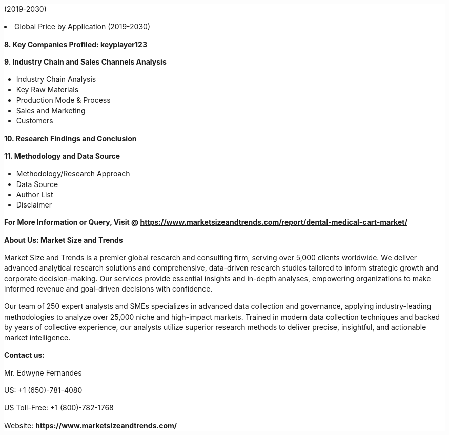 (2019-2030)</li><li>Global Price by Application (2019-2030)</li></ul><p><strong>8. Key Companies Profiled: keyplayer123</strong></p><p><strong>9. Industry Chain and Sales Channels Analysis</strong></p><ul><li>Industry Chain Analysis</li><li>Key Raw Materials</li><li>Production Mode &amp; Process</li><li>Sales and Marketing</li><li>Customers</li></ul><p><strong>10. Research Findings and Conclusion</strong></p><p><strong>11. Methodology and Data Source</strong></p><ul><li>Methodology/Research Approach</li><li>Data Source</li><li>Author List</li><li>Disclaimer</li></ul></p><p><strong>For More Information or Query, Visit @ <a href="https://www.marketsizeandtrends.com/report/dental-medical-cart-market/">https://www.marketsizeandtrends.com/report/dental-medical-cart-market/</a></strong></p><p><strong>About Us: Market Size and Trends</strong></p><p>Market Size and Trends is a premier global research and consulting firm, serving over 5,000 clients worldwide. We deliver advanced analytical research solutions and comprehensive, data-driven research studies tailored to inform strategic growth and corporate decision-making. Our services provide essential insights and in-depth analyses, empowering organizations to make informed revenue and goal-driven decisions with confidence.</p><p>Our team of 250 expert analysts and SMEs specializes in advanced data collection and governance, applying industry-leading methodologies to analyze over 25,000 niche and high-impact markets. Trained in modern data collection techniques and backed by years of collective experience, our analysts utilize superior research methods to deliver precise, insightful, and actionable market intelligence.</p><p><strong>Contact us:</strong></p><p>Mr. Edwyne Fernandes</p><p>US: +1 (650)-781-4080</p><p>US Toll-Free: +1 (800)-782-1768</p><p>Website: <strong><a href="https://www.marketsizeandtrends.com/">https://www.marketsizeandtrends.com/</a></strong></p>
